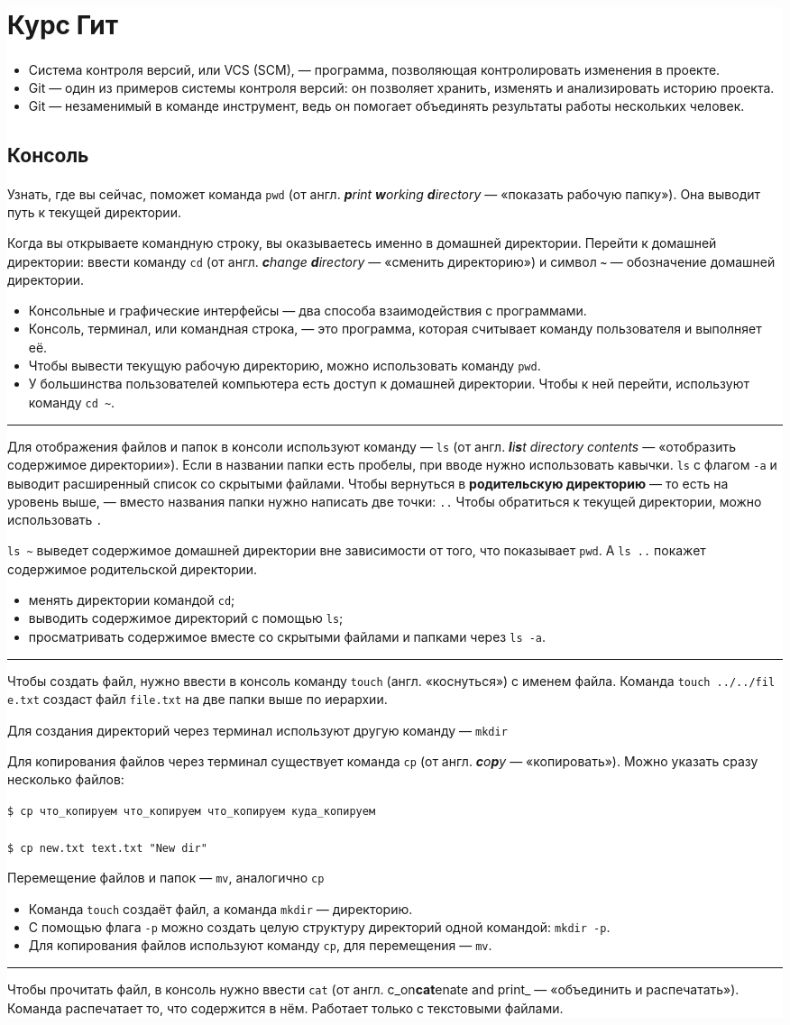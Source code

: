# Курс Гит
- Система контроля версий, или VCS (SCM), — программа, позволяющая контролировать изменения в проекте.
- Git — один из примеров системы контроля версий: он позволяет хранить, изменять и анализировать историю проекта.
- Git — незаменимый в команде инструмент, ведь он помогает объединять результаты работы нескольких человек.
## Консоль
Узнать, где вы сейчас, поможет команда `pwd` (от англ. _**p**rint **w**orking **d**irectory_ — «показать рабочую папку»). Она выводит путь к текущей директории.

Когда вы открываете командную строку, вы оказываетесь именно в домашней директории. Перейти к домашней директории: ввести команду `cd` (от англ. _**c**hange **d**irectory_ — «сменить директорию») и символ **`~`** — обозначение домашней директории.

- Консольные и графические интерфейсы — два способа взаимодействия с программами.
- Консоль, терминал, или командная строка, — это программа, которая считывает команду пользователя и выполняет её.
- Чтобы вывести текущую рабочую директорию, можно использовать команду `pwd`.
- У большинства пользователей компьютера есть доступ к домашней директории. Чтобы к ней перейти, используют команду `cd ~`.
***
Для отображения файлов и папок в консоли используют команду — `ls` (от англ. _**l**i**s**t directory contents_ — «отобразить содержимое директории»). Если в названии папки есть пробелы, при вводе нужно использовать кавычки. `ls` с флагом `-a` и выводит расширенный список со скрытыми файлами.
Чтобы вернуться в **родительскую директорию** — то есть на уровень выше, — вместо названия папки нужно написать две точки: `..` 
Чтобы обратиться к текущей директории, можно использовать `.`

`ls ~` выведет содержимое домашней директории вне зависимости от того, что показывает `pwd`. А `ls ..` покажет содержимое родительской директории.

- менять директории командой `cd`;
- выводить содержимое директорий с помощью `ls`;
- просматривать содержимое вместе со скрытыми файлами и папками через `ls -a`.
***
Чтобы создать файл, нужно ввести в консоль команду `touch` (англ. «коснуться») с именем файла. Команда `touch ../../file.txt` создаст файл `file.txt` на две папки выше по иерархии.

Для создания директорий через терминал используют другую команду — `mkdir`

Для копирования файлов через терминал существует команда `cp` (от англ. _**c**o**p**y_ — «копировать»). Можно указать сразу несколько файлов:
```
$ cp что_копируем что_копируем что_копируем куда_копируем

$ cp new.txt text.txt "New dir"
```

Перемещение файлов и папок — `mv`, аналогично `cp`

- Команда `touch` создаёт файл, а команда `mkdir` — директорию.
- С помощью флага `-p` можно создать целую структуру директорий одной командой: `mkdir -p`.
- Для копирования файлов используют команду `cp`, для перемещения — `mv`.
***
Чтобы прочитать файл, в консоль нужно ввести `cat` (от англ. c_on**cat**enate and print_ — «объединить и распечатать»). Команда распечатает то, что содержится в нём. Работает только с текстовыми файлами.
